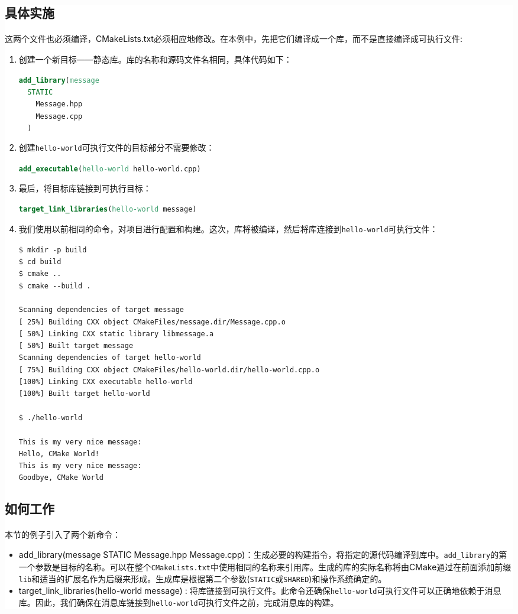 ## 具体实施

这两个文件也必须编译，CMakeLists.txt必须相应地修改。在本例中，先把它们编译成一个库，而不是直接编译成可执行文件:

1. 创建一个新目标——静态库。库的名称和源码文件名相同，具体代码如下：

   ```cmake
   add_library(message
     STATIC
       Message.hpp
       Message.cpp
     )
   ```

2. 创建`hello-world`可执行文件的目标部分不需要修改：

   ```cmake
   add_executable(hello-world hello-world.cpp)
   ```

3. 最后，将目标库链接到可执行目标：

   ```cmake
   target_link_libraries(hello-world message)
   ```

4. 我们使用以前相同的命令，对项目进行配置和构建。这次，库将被编译，然后将库连接到`hello-world`可执行文件：

   ```shell
   $ mkdir -p build
   $ cd build
   $ cmake ..
   $ cmake --build .
   
   Scanning dependencies of target message
   [ 25%] Building CXX object CMakeFiles/message.dir/Message.cpp.o
   [ 50%] Linking CXX static library libmessage.a
   [ 50%] Built target message
   Scanning dependencies of target hello-world
   [ 75%] Building CXX object CMakeFiles/hello-world.dir/hello-world.cpp.o
   [100%] Linking CXX executable hello-world
   [100%] Built target hello-world
   
   $ ./hello-world
   
   This is my very nice message:
   Hello, CMake World!
   This is my very nice message:
   Goodbye, CMake World
   ```

## 如何工作

本节的例子引入了两个新命令：

* add_library(message STATIC Message.hpp Message.cpp)：生成必要的构建指令，将指定的源代码编译到库中。`add_library`的第一个参数是目标的名称。可以在整个`CMakeLists.txt`中使用相同的名称来引用库。生成的库的实际名称将由CMake通过在前面添加前缀`lib`和适当的扩展名作为后缀来形成。生成库是根据第二个参数(`STATIC`或`SHARED`)和操作系统确定的。
* target_link_libraries(hello-world message) : 将库链接到可执行文件。此命令还确保`hello-world`可执行文件可以正确地依赖于消息库。因此，我们确保在消息库链接到`hello-world`可执行文件之前，完成消息库的构建。

